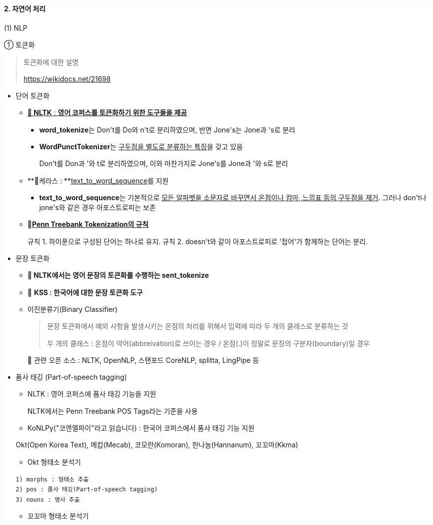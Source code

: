 

#### 2. 자연어 처리

(1) NLP

① 토큰화

> 토큰화에 대한 설명
>
> https://wikidocs.net/21698

- 단어 토큰화

  - <u>**📌 NLTK** : **영어 코퍼스를 토큰화하기 위한 도구들을 제공**</u>

    - **word_tokenize**는 Don't를 Do와 n't로 분리하였으며, 반면 Jone's는 Jone과 's로 분리

    - **WordPunctTokenizer**는 <u>구두점을 별도로 분류하는 특징</u>을 갖고 있음

      Don't를 Don과 '와 t로 분리하였으며, 이와 마찬가지로 Jone's를 Jone과 '와 s로 분리

  - **📌케라스 :  **<u>text_to_word_sequence</u>를 지원

    - **text_to_word_sequence**는 기본적으로 <u>모든 알파벳을 소문자로 바꾸면서 온점이나 컴마, 느낌표 등의 구두점을 제거</u>. 그러나 don't나 jone's와 같은 경우 아포스트로피는 보존

  - 📌**<u>Penn Treebank Tokenization의 규칙</u>**

    규칙 1. 하이푼으로 구성된 단어는 하나로 유지.
    규칙 2. doesn't와 같이 아포스트로피로 '접어'가 함께하는 단어는 분리.

- 문장 토큰화

  - **📌 NLTK에서는 영어 문장의 토큰화를 수행하는 sent_tokenize**

  - 📌 **KSS : 한국어에 대한 문장 토큰화 도구**

  - 이진분류기(Binary Classifier)

    > 문장 토큰화에서 예외 사항을 발생시키는 온점의 처리를 위해서 입력에 따라 두 개의 클래스로 분류하는 것
    >
    > 두 개의 클래스 : 온점이 약어(abbreivation)로 쓰이는 경우 / 온점(.)이 정말로 문장의 구분자(boundary)일 경우

    📌 관련 오픈 소스 : NLTK, OpenNLP, 스탠포드 CoreNLP, splitta, LingPipe 등

- 품사 태깅 (Part-of-speech tagging)

  - NLTK : 영어 코퍼스에 품사 태깅 기능을 지원

    NLTK에서는 Penn Treebank POS Tags라는 기준을 사용

  -  KoNLPy("코엔엘파이"라고 읽습니다) : 한국어 코퍼스에서 품사 태깅 기능 지원

    Okt(Open Korea Text), 메캅(Mecab), 코모란(Komoran), 한나눔(Hannanum), 꼬꼬마(Kkma)

    -  Okt 형태소 분석기

      1) morphs : 형태소 추출
      2) pos : 품사 태깅(Part-of-speech tagging)
      3) nouns : 명사 추출

    - 꼬꼬마 형태소 분석기
